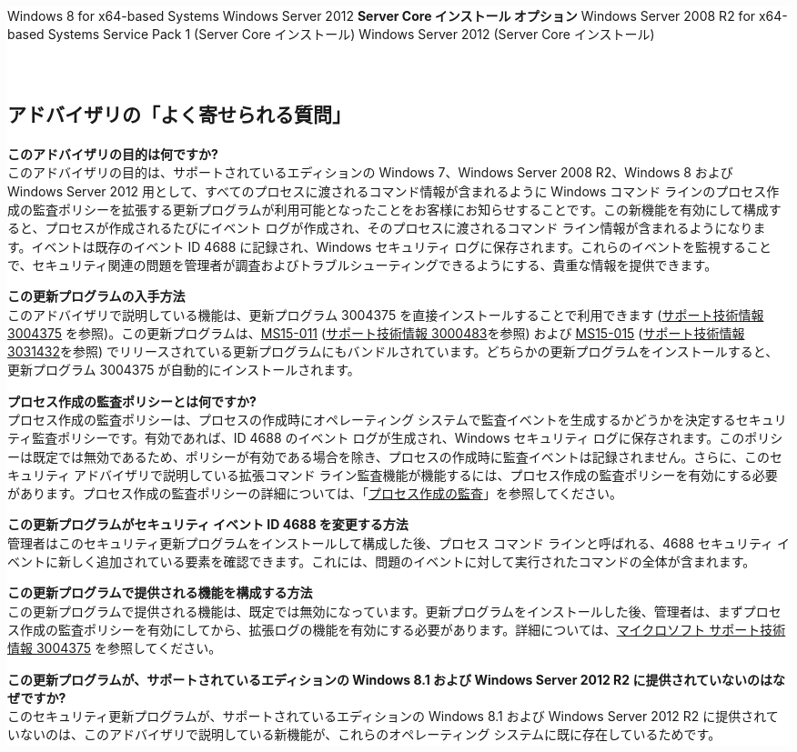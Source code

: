 <tr class="odd">
<td style="border:1px solid black;">Windows 8 for x64-based Systems</td>
</tr>
<tr class="even">
<td style="border:1px solid black;">Windows Server 2012</td>
</tr>
<tr class="odd">
<td style="border:1px solid black;"><strong>Server Core インストール オプション</strong></td>
</tr>
<tr class="even">
<td style="border:1px solid black;">Windows Server 2008 R2 for x64-based Systems Service Pack 1 (Server Core インストール)</td>
</tr>
<tr class="odd">
<td style="border:1px solid black;">Windows Server 2012 (Server Core インストール)</td>
</tr>
</tbody>
</table>
  
 
  
アドバイザリの「よく寄せられる質問」  
------------------------------------
  
<span id="sectionToggle1"></span>
**このアドバイザリの目的は何ですか?**  
このアドバイザリの目的は、サポートされているエディションの Windows 7、Windows Server 2008 R2、Windows 8 および Windows Server 2012 用として、すべてのプロセスに渡されるコマンド情報が含まれるように Windows コマンド ラインのプロセス作成の監査ポリシーを拡張する更新プログラムが利用可能となったことをお客様にお知らせすることです。この新機能を有効にして構成すると、プロセスが作成されるたびにイベント ログが作成され、そのプロセスに渡されるコマンド ライン情報が含まれるようになります。イベントは既存のイベント ID 4688 に記録され、Windows セキュリティ ログに保存されます。これらのイベントを監視することで、セキュリティ関連の問題を管理者が調査およびトラブルシューティングできるようにする、貴重な情報を提供できます。
  
**この更新プログラムの入手方法**  
このアドバイザリで説明している機能は、更新プログラム 3004375 を直接インストールすることで利用できます ([サポート技術情報 3004375](https://support.microsoft.com/kb/3004375/ja) を参照)。この更新プログラムは、[MS15-011](https://go.microsoft.com/fwlink/?linkid=525536) ([サポート技術情報 3000483](https://support.microsoft.com/kb/3000483)を参照) および [MS15-015](https://go.microsoft.com/fwlink/?linkid=525538) ([サポート技術情報 3031432](https://support.microsoft.com/kb/3031432/ja)を参照) でリリースされている更新プログラムにもバンドルされています。どちらかの更新プログラムをインストールすると、更新プログラム 3004375 が自動的にインストールされます。
  
**プロセス作成の監査ポリシーとは何ですか?**  
プロセス作成の監査ポリシーは、プロセスの作成時にオペレーティング システムで監査イベントを生成するかどうかを決定するセキュリティ監査ポリシーです。有効であれば、ID 4688 のイベント ログが生成され、Windows セキュリティ ログに保存されます。このポリシーは既定では無効であるため、ポリシーが有効である場合を除き、プロセスの作成時に監査イベントは記録されません。さらに、このセキュリティ アドバイザリで説明している拡張コマンド ライン監査機能が機能するには、プロセス作成の監査ポリシーを有効にする必要があります。プロセス作成の監査ポリシーの詳細については、「[プロセス作成の監査](https://technet.microsoft.com/ja-jp/library/dd941613(v=ws.10).aspx)」を参照してください。
  
**この更新プログラムがセキュリティ イベント ID 4688 を変更する方法**  
管理者はこのセキュリティ更新プログラムをインストールして構成した後、プロセス コマンド ラインと呼ばれる、4688 セキュリティ イベントに新しく追加されている要素を確認できます。これには、問題のイベントに対して実行されたコマンドの全体が含まれます。
  
**この更新プログラムで提供される機能を構成する方法**  
この更新プログラムで提供される機能は、既定では無効になっています。更新プログラムをインストールした後、管理者は、まずプロセス作成の監査ポリシーを有効にしてから、拡張ログの機能を有効にする必要があります。詳細については、[マイクロソフト サポート技術情報 3004375](https://support.microsoft.com/kb/3004375/ja) を参照してください。
  
**この更新プログラムが、サポートされているエディションの Windows 8.1 および Windows Server 2012 R2 に提供されていないのはなぜですか?**  
このセキュリティ更新プログラムが、サポートされているエディションの Windows 8.1 および Windows Server 2012 R2 に提供されていないのは、このアドバイザリで説明している新機能が、これらのオペレーティング システムに既に存在しているためです。
  